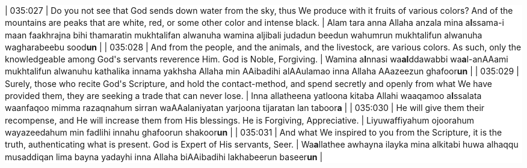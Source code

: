 | 035:027 | Do you not see that God sends down water from the sky, thus We produce with it fruits of various colors? And of the mountains are peaks that are white, red, or some other color and intense black.                                                                                             | Alam tara anna All<span class="underline">a</span>ha anzala mina a**l**ssam<span class="underline">a</span>-i m<span class="underline">a</span>an faakhrajn<span class="underline">a</span> bihi thamar<span class="underline">a</span>tin mukhtalifan alw<span class="underline">a</span>nuh<span class="underline">a</span> wamina aljib<span class="underline">a</span>li judadun bee<span class="underline">d</span>un wa<span class="underline">h</span>umrun mukhtalifun alw<span class="underline">a</span>nuh<span class="underline">a</span> waghar<span class="underline">a</span>beebu sood**un**                                                                                                                                                                                                      |
| 035:028 | And from the people, and the animals, and the livestock, are various colors. As such, only the knowledgeable among God's servants reverence Him. God is Noble, Forgiving.                                                                                                                       | Wamina a**l**nn<span class="underline">a</span>si wa**al**ddaw<span class="underline">a</span>bbi wa**a**l-anAA<span class="underline">a</span>mi mukhtalifun alw<span class="underline">a</span>nuhu ka<span class="underline">tha</span>lika innam<span class="underline">a</span> yakhsh<span class="underline">a</span> All<span class="underline">a</span>ha min AAib<span class="underline">a</span>dihi alAAulam<span class="underline">a</span>o inna All<span class="underline">a</span>ha AAazeezun ghafoor**un**                                                                                                                                                                                                                                                                                       |
| 035:029 | Surely, those who recite God's Scripture, and hold the contact-method, and spend secretly and openly from what We have provided them, they are seeking a trade that can never lose.                                                                                                             | Inna alla<span class="underline">th</span>eena yatloona kit<span class="underline">a</span>ba All<span class="underline">a</span>hi waaq<span class="underline">a</span>moo a**l**<span class="underline">ss</span>al<span class="underline">a</span>ta waanfaqoo mimm<span class="underline">a</span> razaqn<span class="underline">a</span>hum sirran waAAal<span class="underline">a</span>niyatan yarjoona tij<span class="underline">a</span>ratan lan taboor**a**                                                                                                                                                                                                                                                                                                                                           |
| 035:030 | He will give them their recompense, and He will increase them from His blessings. He is Forgiving, Appreciative.                                                                                                                                                                                | Liyuwaffiyahum ojoorahum wayazeedahum min fa<span class="underline">d</span>lihi innahu ghafoorun shakoor**un**                                                                                                                                                                                                                                                                                                                                                                                                                                                                                                                                                                                                                                                                                                   |
| 035:031 | And what We inspired to you from the Scripture, it is the truth, authenticating what is present. God is Expert of His servants, Seer.                                                                                                                                                           | Wa**a**lla<span class="underline">th</span>ee aw<span class="underline">h</span>ayn<span class="underline">a</span> ilayka mina alkit<span class="underline">a</span>bi huwa al<span class="underline">h</span>aqqu mu<span class="underline">s</span>addiqan lim<span class="underline">a</span> bayna yadayhi inna All<span class="underline">a</span>ha biAAib<span class="underline">a</span>dihi lakhabeerun ba<span class="underline">s</span>eer**un**                                                                                                                                                                                                                                                                                                                                                     |